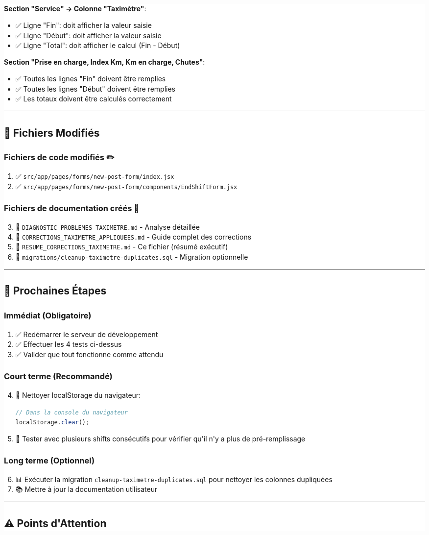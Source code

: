 **Section "Service" → Colonne "Taximètre"**:
- ✅ Ligne "Fin": doit afficher la valeur saisie
- ✅ Ligne "Début": doit afficher la valeur saisie
- ✅ Ligne "Total": doit afficher le calcul (Fin - Début)

**Section "Prise en charge, Index Km, Km en charge, Chutes"**:
- ✅ Toutes les lignes "Fin" doivent être remplies
- ✅ Toutes les lignes "Début" doivent être remplies
- ✅ Les totaux doivent être calculés correctement

---

## 📂 Fichiers Modifiés

### Fichiers de code modifiés ✏️
1. ✅ `src/app/pages/forms/new-post-form/index.jsx`
2. ✅ `src/app/pages/forms/new-post-form/components/EndShiftForm.jsx`

### Fichiers de documentation créés 📄
3. 📝 `DIAGNOSTIC_PROBLEMES_TAXIMETRE.md` - Analyse détaillée
4. 📝 `CORRECTIONS_TAXIMETRE_APPLIQUEES.md` - Guide complet des corrections
5. 📝 `RESUME_CORRECTIONS_TAXIMETRE.md` - Ce fichier (résumé exécutif)
6. 📝 `migrations/cleanup-taximetre-duplicates.sql` - Migration optionnelle

---

## 🚀 Prochaines Étapes

### Immédiat (Obligatoire)
1. ✅ Redémarrer le serveur de développement
2. ✅ Effectuer les 4 tests ci-dessus
3. ✅ Valider que tout fonctionne comme attendu

### Court terme (Recommandé)
4. 🔧 Nettoyer localStorage du navigateur:
   ```javascript
   // Dans la console du navigateur
   localStorage.clear();
   ```

5. 🔧 Tester avec plusieurs shifts consécutifs pour vérifier qu'il n'y a plus de pré-remplissage

### Long terme (Optionnel)
6. 📊 Exécuter la migration `cleanup-taximetre-duplicates.sql` pour nettoyer les colonnes dupliquées
7. 📚 Mettre à jour la documentation utilisateur

---

## ⚠️ Points d'Attention
